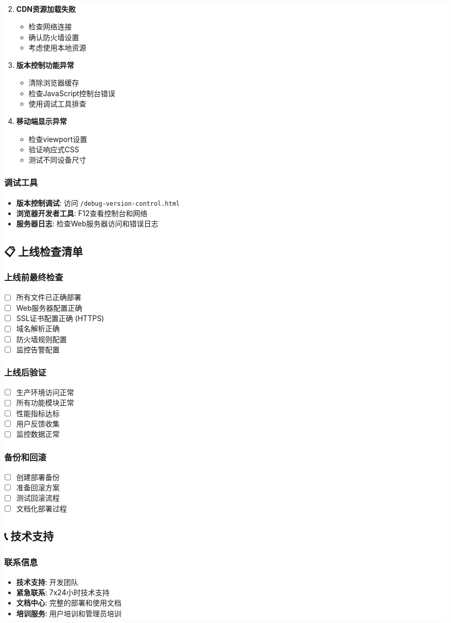 2. **CDN资源加载失败**
   - 检查网络连接
   - 确认防火墙设置
   - 考虑使用本地资源

3. **版本控制功能异常**
   - 清除浏览器缓存
   - 检查JavaScript控制台错误
   - 使用调试工具排查

4. **移动端显示异常**
   - 检查viewport设置
   - 验证响应式CSS
   - 测试不同设备尺寸

### 调试工具
- **版本控制调试**: 访问 `/debug-version-control.html`
- **浏览器开发者工具**: F12查看控制台和网络
- **服务器日志**: 检查Web服务器访问和错误日志

## 📋 上线检查清单

### 上线前最终检查
- [ ] 所有文件已正确部署
- [ ] Web服务器配置正确
- [ ] SSL证书配置正确 (HTTPS)
- [ ] 域名解析正确
- [ ] 防火墙规则配置
- [ ] 监控告警配置

### 上线后验证
- [ ] 生产环境访问正常
- [ ] 所有功能模块正常
- [ ] 性能指标达标
- [ ] 用户反馈收集
- [ ] 监控数据正常

### 备份和回滚
- [ ] 创建部署备份
- [ ] 准备回滚方案
- [ ] 测试回滚流程
- [ ] 文档化部署过程

## 📞 技术支持

### 联系信息
- **技术支持**: 开发团队
- **紧急联系**: 7x24小时技术支持
- **文档中心**: 完整的部署和使用文档
- **培训服务**: 用户培训和管理员培训
